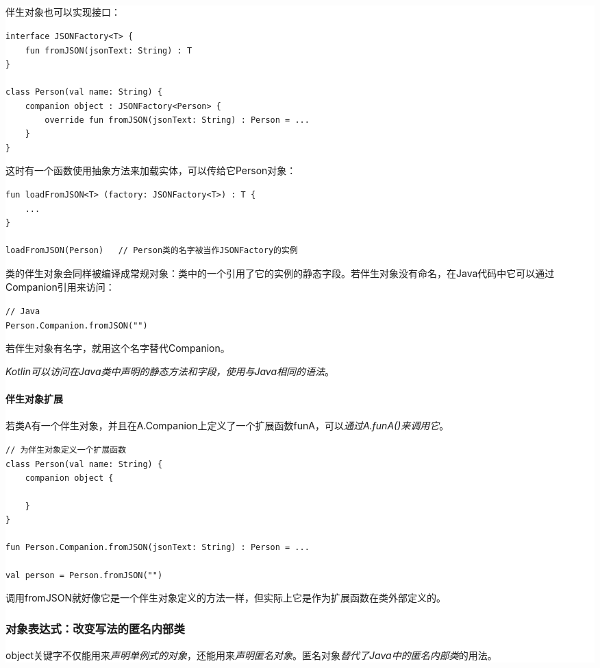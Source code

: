 伴生对象也可以实现接口：

```
interface JSONFactory<T> {
    fun fromJSON(jsonText: String) : T
}

class Person(val name: String) {
    companion object : JSONFactory<Person> {
        override fun fromJSON(jsonText: String) : Person = ...
    }
}
```

这时有一个函数使用抽象方法来加载实体，可以传给它Person对象：

```
fun loadFromJSON<T> (factory: JSONFactory<T>) : T {
    ...
}

loadFromJSON(Person)   // Person类的名字被当作JSONFactory的实例
```

类的伴生对象会同样被编译成常规对象：类中的一个引用了它的实例的静态字段。若伴生对象没有命名，在Java代码中它可以通过Companion引用来访问：

```
// Java 
Person.Companion.fromJSON("")
```

若伴生对象有名字，就用这个名字替代Companion。

*Kotlin可以访问在Java类中声明的静态方法和字段，使用与Java相同的语法*。

#### 伴生对象扩展

若类A有一个伴生对象，并且在A.Companion上定义了一个扩展函数funA，可以*通过A.funA()来调用它*。

```
// 为伴生对象定义一个扩展函数
class Person(val name: String) {
    companion object {

    }
}

fun Person.Companion.fromJSON(jsonText: String) : Person = ...

val person = Person.fromJSON("")
```

调用fromJSON就好像它是一个伴生对象定义的方法一样，但实际上它是作为扩展函数在类外部定义的。

### 对象表达式：改变写法的匿名内部类

object关键字不仅能用来*声明单例式的对象*，还能用来*声明匿名对象*。匿名对象*替代了Java中的匿名内部类*的用法。
